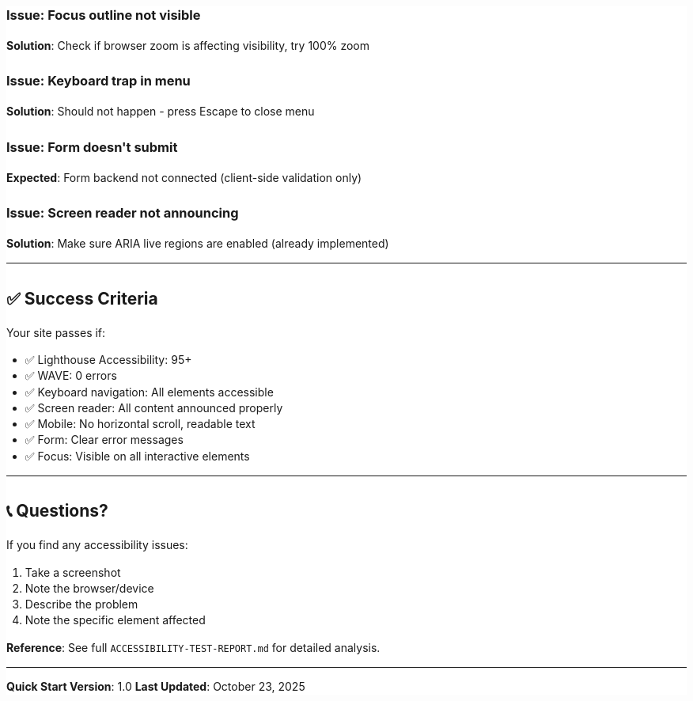 ### Issue: Focus outline not visible
**Solution**: Check if browser zoom is affecting visibility, try 100% zoom

### Issue: Keyboard trap in menu
**Solution**: Should not happen - press Escape to close menu

### Issue: Form doesn't submit
**Expected**: Form backend not connected (client-side validation only)

### Issue: Screen reader not announcing
**Solution**: Make sure ARIA live regions are enabled (already implemented)

---

## ✅ Success Criteria

Your site passes if:
- ✅ Lighthouse Accessibility: 95+
- ✅ WAVE: 0 errors
- ✅ Keyboard navigation: All elements accessible
- ✅ Screen reader: All content announced properly
- ✅ Mobile: No horizontal scroll, readable text
- ✅ Form: Clear error messages
- ✅ Focus: Visible on all interactive elements

---

## 📞 Questions?

If you find any accessibility issues:
1. Take a screenshot
2. Note the browser/device
3. Describe the problem
4. Note the specific element affected

**Reference**: See full `ACCESSIBILITY-TEST-REPORT.md` for detailed analysis.

---

**Quick Start Version**: 1.0
**Last Updated**: October 23, 2025
